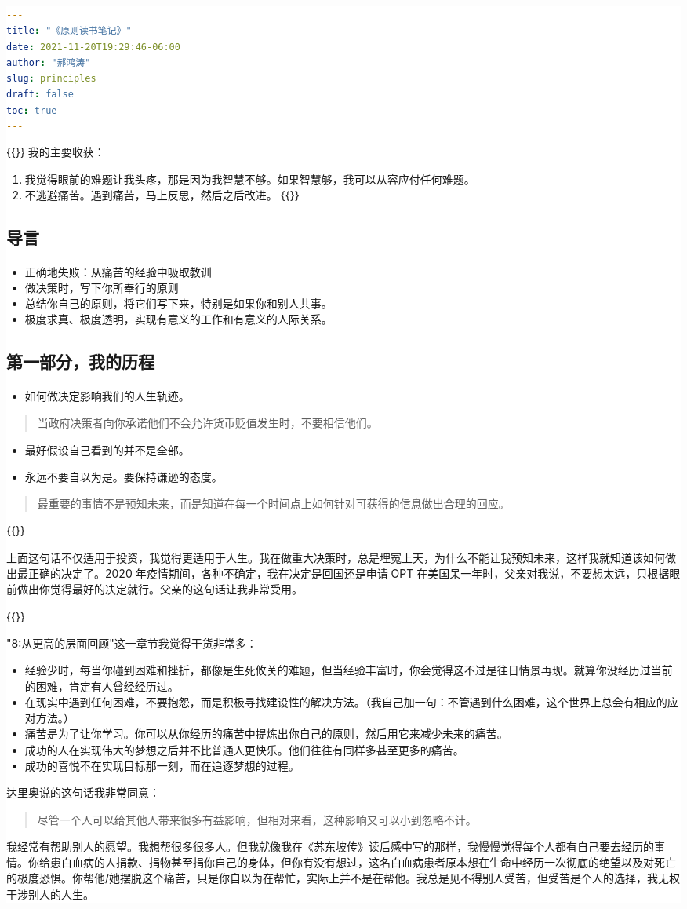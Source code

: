 ```yaml
---
title: "《原则读书笔记》"
date: 2021-11-20T19:29:46-06:00
author: "郝鸿涛"
slug: principles
draft: false
toc: true
---
```

{{<block class="info">}}
我的主要收获：
  1. 我觉得眼前的难题让我头疼，那是因为我智慧不够。如果智慧够，我可以从容应付任何难题。
  2. 不逃避痛苦。遇到痛苦，马上反思，然后之后改进。
{{<end>}}
	
## 导言

- 正确地失败：从痛苦的经验中吸取教训
- 做决策时，写下你所奉行的原则
- 总结你自己的原则，将它们写下来，特别是如果你和别人共事。
- 极度求真、极度透明，实现有意义的工作和有意义的人际关系。

## 第一部分，我的历程

- 如何做决定影响我们的人生轨迹。

>当政府决策者向你承诺他们不会允许货币贬值发生时，不要相信他们。

- 最好假设自己看到的并不是全部。

- 永远不要自以为是。要保持谦逊的态度。

>最重要的事情不是预知未来，而是知道在每一个时间点上如何针对可获得的信息做出合理的回应。

{{<block class="info">}}

上面这句话不仅适用于投资，我觉得更适用于人生。我在做重大决策时，总是埋冤上天，为什么不能让我预知未来，这样我就知道该如何做出最正确的决定了。2020 年疫情期间，各种不确定，我在决定是回国还是申请 OPT 在美国呆一年时，父亲对我说，不要想太远，只根据眼前做出你觉得最好的决定就行。父亲的这句话让我非常受用。

{{<end>}}

"8:从更高的层面回顾"这一章节我觉得干货非常多：
  - 经验少时，每当你碰到困难和挫折，都像是生死攸关的难题，但当经验丰富时，你会觉得这不过是往日情景再现。就算你没经历过当前的困难，肯定有人曾经经历过。
  - 在现实中遇到任何困难，不要抱怨，而是积极寻找建设性的解决方法。（我自己加一句：不管遇到什么困难，这个世界上总会有相应的应对方法。）
  - 痛苦是为了让你学习。你可以从你经历的痛苦中提炼出你自己的原则，然后用它来减少未来的痛苦。
  - 成功的人在实现伟大的梦想之后并不比普通人更快乐。他们往往有同样多甚至更多的痛苦。
  - 成功的喜悦不在实现目标那一刻，而在追逐梦想的过程。

达里奥说的这句话我非常同意：

>尽管一个人可以给其他人带来很多有益影响，但相对来看，这种影响又可以小到忽略不计。

我经常有帮助别人的愿望。我想帮很多很多人。但我就像我在《苏东坡传》读后感中写的那样，我慢慢觉得每个人都有自己要去经历的事情。你给患白血病的人捐款、捐物甚至捐你自己的身体，但你有没有想过，这名白血病患者原本想在生命中经历一次彻底的绝望以及对死亡的极度恐惧。你帮他/她摆脱这个痛苦，只是你自以为在帮忙，实际上并不是在帮他。我总是见不得别人受苦，但受苦是个人的选择，我无权干涉别人的人生。
